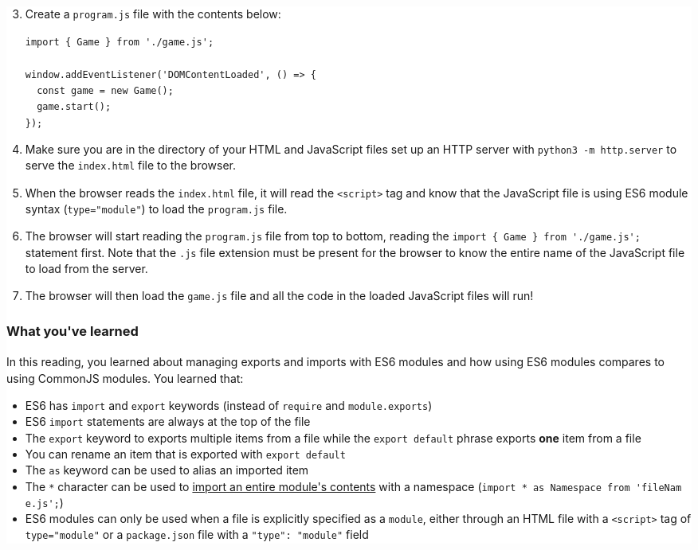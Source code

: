 3. Create a `program.js` file with the contents below:

   ```text
   import { Game } from './game.js';

   window.addEventListener('DOMContentLoaded', () => {
     const game = new Game();
     game.start();
   });
   ```

4. Make sure you are in the directory of your HTML and JavaScript files set up an HTTP server with `python3 -m http.server` to serve the `index.html` file to the browser.
5. When the browser reads the `index.html` file, it will read the `<script>` tag and know that the JavaScript file is using ES6 module syntax \(`type="module"`\) to load the `program.js` file.
6. The browser will start reading the `program.js` file from top to bottom, reading the `import { Game } from './game.js';` statement first. Note that the `.js` file extension must be present for the browser to know the entire name of the JavaScript file to load from the server.
7. The browser will then load the `game.js` file and all the code in the loaded JavaScript files will run!

### What you've learned

In this reading, you learned about managing exports and imports with ES6 modules and how using ES6 modules compares to using CommonJS modules. You learned that:

* ES6 has `import` and `export` keywords \(instead of `require` and `module.exports`\)
* ES6 `import` statements are always at the top of the file
* The `export` keyword to exports multiple items from a file while the `export default` phrase exports **one** item from a file
* You can rename an item that is exported with `export default`
* The `as` keyword can be used to alias an imported item
* The `*` character can be used to [import an entire module's contents](https://developer.mozilla.org/en-US/docs/Web/JavaScript/Reference/Statements/import#Import_an_entire_modules_contents) with a namespace \(`import * as Namespace from 'fileName.js';`\)
* ES6 modules can only be used when a file is explicitly specified as a `module`, either through an HTML file with a `<script>` tag of `type="module"` or a `package.json` file with a `"type": "module"` field

